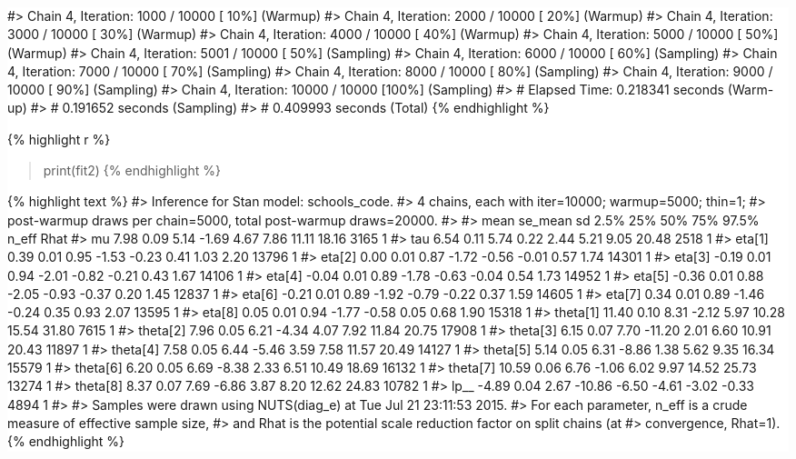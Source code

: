 #> Chain 4, Iteration: 1000 / 10000 [ 10%]  (Warmup)
#> Chain 4, Iteration: 2000 / 10000 [ 20%]  (Warmup)
#> Chain 4, Iteration: 3000 / 10000 [ 30%]  (Warmup)
#> Chain 4, Iteration: 4000 / 10000 [ 40%]  (Warmup)
#> Chain 4, Iteration: 5000 / 10000 [ 50%]  (Warmup)
#> Chain 4, Iteration: 5001 / 10000 [ 50%]  (Sampling)
#> Chain 4, Iteration: 6000 / 10000 [ 60%]  (Sampling)
#> Chain 4, Iteration: 7000 / 10000 [ 70%]  (Sampling)
#> Chain 4, Iteration: 8000 / 10000 [ 80%]  (Sampling)
#> Chain 4, Iteration: 9000 / 10000 [ 90%]  (Sampling)
#> Chain 4, Iteration: 10000 / 10000 [100%]  (Sampling)
#> #  Elapsed Time: 0.218341 seconds (Warm-up)
#> #                0.191652 seconds (Sampling)
#> #                0.409993 seconds (Total)
{% endhighlight %}



{% highlight r %}
> print(fit2)
{% endhighlight %}



{% highlight text %}
#> Inference for Stan model: schools_code.
#> 4 chains, each with iter=10000; warmup=5000; thin=1; 
#> post-warmup draws per chain=5000, total post-warmup draws=20000.
#> 
#>           mean se_mean   sd   2.5%   25%   50%   75% 97.5% n_eff Rhat
#> mu        7.98    0.09 5.14  -1.69  4.67  7.86 11.11 18.16  3165    1
#> tau       6.54    0.11 5.74   0.22  2.44  5.21  9.05 20.48  2518    1
#> eta[1]    0.39    0.01 0.95  -1.53 -0.23  0.41  1.03  2.20 13796    1
#> eta[2]    0.00    0.01 0.87  -1.72 -0.56 -0.01  0.57  1.74 14301    1
#> eta[3]   -0.19    0.01 0.94  -2.01 -0.82 -0.21  0.43  1.67 14106    1
#> eta[4]   -0.04    0.01 0.89  -1.78 -0.63 -0.04  0.54  1.73 14952    1
#> eta[5]   -0.36    0.01 0.88  -2.05 -0.93 -0.37  0.20  1.45 12837    1
#> eta[6]   -0.21    0.01 0.89  -1.92 -0.79 -0.22  0.37  1.59 14605    1
#> eta[7]    0.34    0.01 0.89  -1.46 -0.24  0.35  0.93  2.07 13595    1
#> eta[8]    0.05    0.01 0.94  -1.77 -0.58  0.05  0.68  1.90 15318    1
#> theta[1] 11.40    0.10 8.31  -2.12  5.97 10.28 15.54 31.80  7615    1
#> theta[2]  7.96    0.05 6.21  -4.34  4.07  7.92 11.84 20.75 17908    1
#> theta[3]  6.15    0.07 7.70 -11.20  2.01  6.60 10.91 20.43 11897    1
#> theta[4]  7.58    0.05 6.44  -5.46  3.59  7.58 11.57 20.49 14127    1
#> theta[5]  5.14    0.05 6.31  -8.86  1.38  5.62  9.35 16.34 15579    1
#> theta[6]  6.20    0.05 6.69  -8.38  2.33  6.51 10.49 18.69 16132    1
#> theta[7] 10.59    0.06 6.76  -1.06  6.02  9.97 14.52 25.73 13274    1
#> theta[8]  8.37    0.07 7.69  -6.86  3.87  8.20 12.62 24.83 10782    1
#> lp__     -4.89    0.04 2.67 -10.86 -6.50 -4.61 -3.02 -0.33  4894    1
#> 
#> Samples were drawn using NUTS(diag_e) at Tue Jul 21 23:11:53 2015.
#> For each parameter, n_eff is a crude measure of effective sample size,
#> and Rhat is the potential scale reduction factor on split chains (at 
#> convergence, Rhat=1).
{% endhighlight %}
